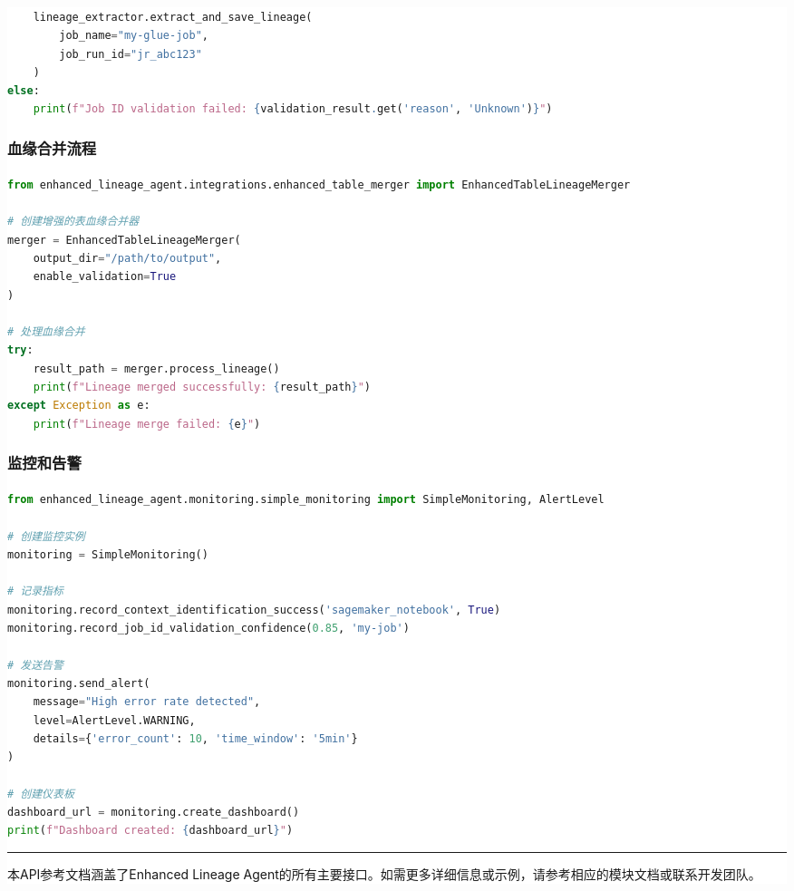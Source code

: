 ```python
    lineage_extractor.extract_and_save_lineage(
        job_name="my-glue-job",
        job_run_id="jr_abc123"
    )
else:
    print(f"Job ID validation failed: {validation_result.get('reason', 'Unknown')}")
```

### 血缘合并流程

```python
from enhanced_lineage_agent.integrations.enhanced_table_merger import EnhancedTableLineageMerger

# 创建增强的表血缘合并器
merger = EnhancedTableLineageMerger(
    output_dir="/path/to/output",
    enable_validation=True
)

# 处理血缘合并
try:
    result_path = merger.process_lineage()
    print(f"Lineage merged successfully: {result_path}")
except Exception as e:
    print(f"Lineage merge failed: {e}")
```

### 监控和告警

```python
from enhanced_lineage_agent.monitoring.simple_monitoring import SimpleMonitoring, AlertLevel

# 创建监控实例
monitoring = SimpleMonitoring()

# 记录指标
monitoring.record_context_identification_success('sagemaker_notebook', True)
monitoring.record_job_id_validation_confidence(0.85, 'my-job')

# 发送告警
monitoring.send_alert(
    message="High error rate detected",
    level=AlertLevel.WARNING,
    details={'error_count': 10, 'time_window': '5min'}
)

# 创建仪表板
dashboard_url = monitoring.create_dashboard()
print(f"Dashboard created: {dashboard_url}")
```

---

本API参考文档涵盖了Enhanced Lineage Agent的所有主要接口。如需更多详细信息或示例，请参考相应的模块文档或联系开发团队。